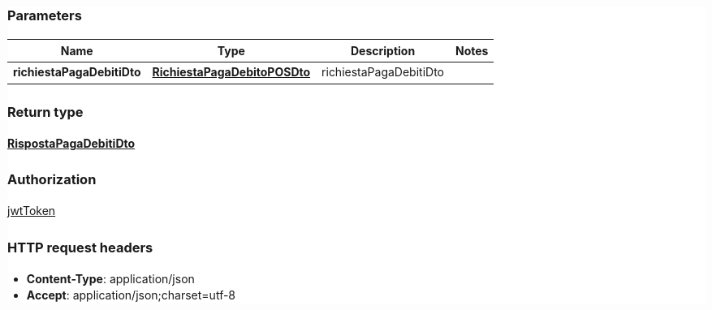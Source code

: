 ### Parameters

Name | Type | Description  | Notes
------------- | ------------- | ------------- | -------------
 **richiestaPagaDebitiDto** | [**RichiestaPagaDebitoPOSDto**](RichiestaPagaDebitoPOSDto.md)| richiestaPagaDebitiDto |

### Return type

[**RispostaPagaDebitiDto**](RispostaPagaDebitiDto.md)

### Authorization

[jwtToken](../README.md#jwtToken)

### HTTP request headers

 - **Content-Type**: application/json
 - **Accept**: application/json;charset=utf-8

